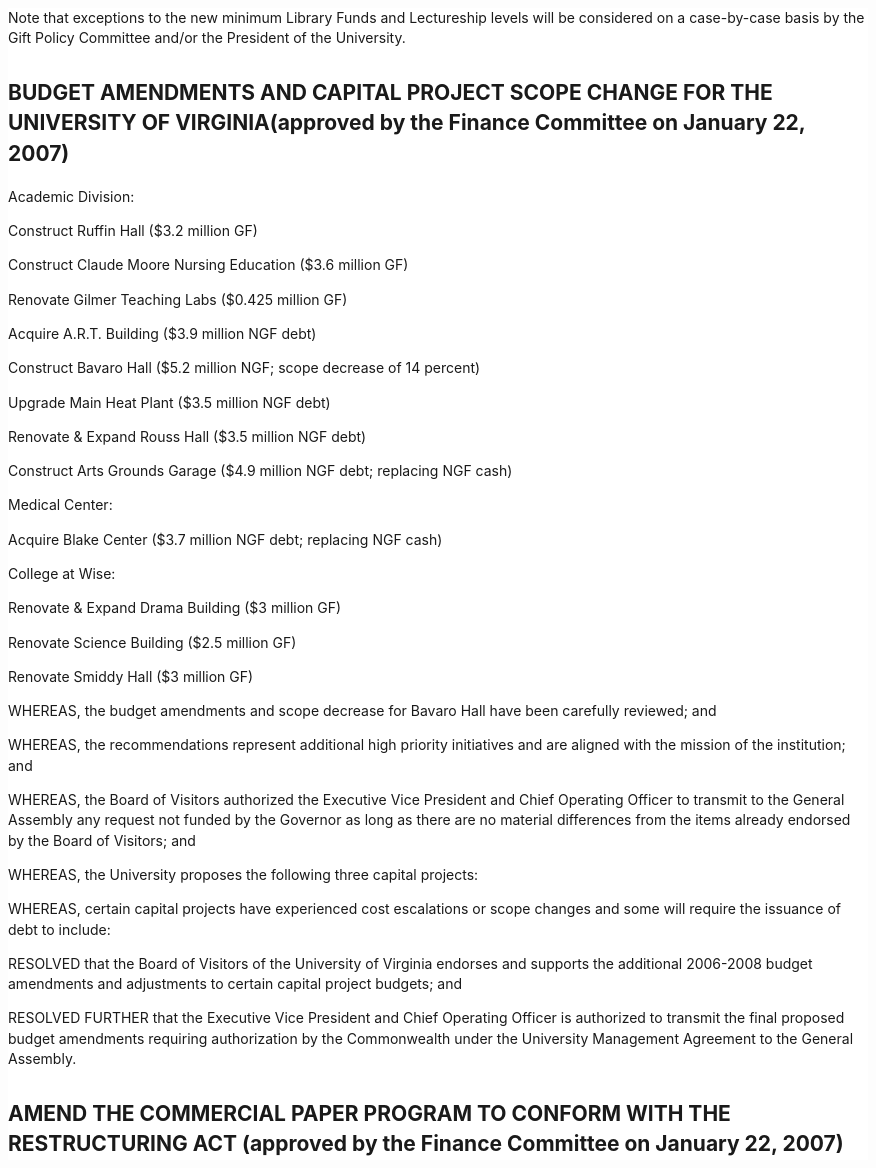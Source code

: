 Note that exceptions to the new minimum Library Funds and Lectureship levels will be considered on a case-by-case basis by the Gift Policy Committee and/or the President of the University.

BUDGET AMENDMENTS AND CAPITAL PROJECT SCOPE CHANGE FOR THE UNIVERSITY OF VIRGINIA(approved by the Finance Committee on January 22, 2007)
----------------------------------------------------------------------------------------------------------------------------------------

Academic Division:

Construct Ruffin Hall ($3.2 million GF)

Construct Claude Moore Nursing Education ($3.6 million GF)

Renovate Gilmer Teaching Labs ($0.425 million GF)

Acquire A.R.T. Building ($3.9 million NGF debt)

Construct Bavaro Hall ($5.2 million NGF; scope decrease of 14 percent)

Upgrade Main Heat Plant ($3.5 million NGF debt)

Renovate & Expand Rouss Hall ($3.5 million NGF debt)

Construct Arts Grounds Garage ($4.9 million NGF debt; replacing NGF cash)

Medical Center:

Acquire Blake Center ($3.7 million NGF debt; replacing NGF cash)

College at Wise:

Renovate & Expand Drama Building ($3 million GF)

Renovate Science Building ($2.5 million GF)

Renovate Smiddy Hall ($3 million GF)

WHEREAS, the budget amendments and scope decrease for Bavaro Hall have been carefully reviewed; and

WHEREAS, the recommendations represent additional high priority initiatives and are aligned with the mission of the institution; and

WHEREAS, the Board of Visitors authorized the Executive Vice President and Chief Operating Officer to transmit to the General Assembly any request not funded by the Governor as long as there are no material differences from the items already endorsed by the Board of Visitors; and

WHEREAS, the University proposes the following three capital projects:

WHEREAS, certain capital projects have experienced cost escalations or scope changes and some will require the issuance of debt to include:

RESOLVED that the Board of Visitors of the University of Virginia endorses and supports the additional 2006-2008 budget amendments and adjustments to certain capital project budgets; and

RESOLVED FURTHER that the Executive Vice President and Chief Operating Officer is authorized to transmit the final proposed budget amendments requiring authorization by the Commonwealth under the University Management Agreement to the General Assembly.

AMEND THE COMMERCIAL PAPER PROGRAM TO CONFORM WITH THE RESTRUCTURING ACT (approved by the Finance Committee on January 22, 2007)
--------------------------------------------------------------------------------------------------------------------------------
